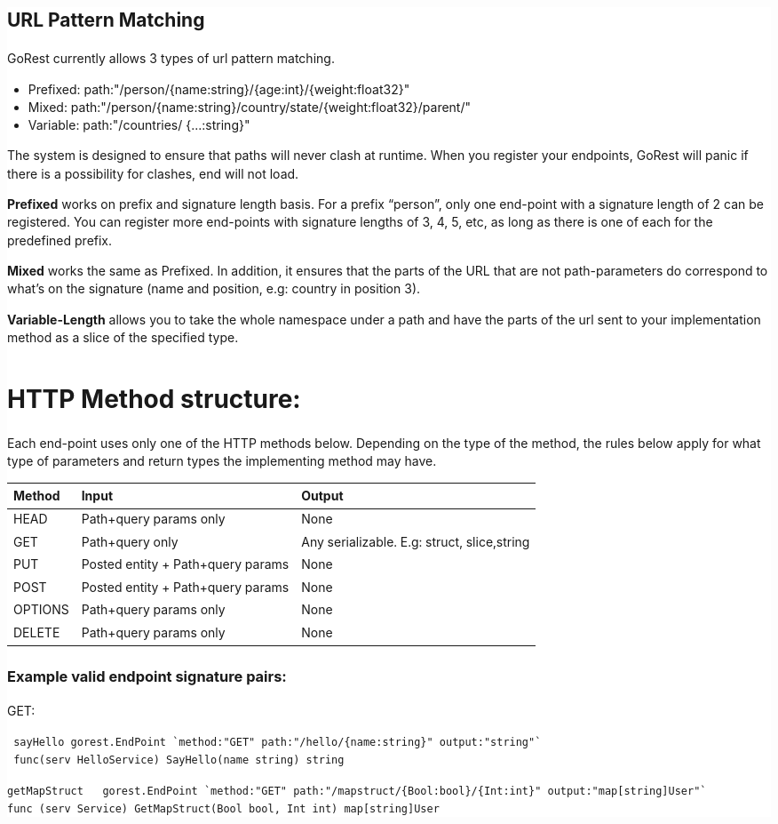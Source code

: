 
## URL Pattern Matching ##

GoRest currently allows 3 types of url pattern matching.
  * Prefixed:  path:"/person/{name:string}/{age:int}/{weight:float32}"
  * Mixed: path:"/person/{name:string}/country/state/{weight:float32}/parent/"
  * Variable: path:"/countries/ {...:string}"

The system is designed to ensure that paths will never clash at runtime. When you register your endpoints, GoRest will panic if there is a possibility for clashes, end will not load.

**Prefixed** works on prefix and signature length basis. For a prefix “person”, only one end-point with a signature length of 2 can be registered. You can  register more end-points with signature lengths of 3, 4, 5, etc, as long as there is one of each for the predefined prefix.

**Mixed** works the same as Prefixed. In addition, it ensures that the parts of the URL that are not path-parameters do correspond to what’s on the signature (name and position, e.g: country in position 3).

**Variable-Length** allows you to take the whole namespace under a path and have the parts of the url sent to your implementation method as a slice of the specified type.


# HTTP Method structure: #

Each end-point uses only one of the HTTP methods below. Depending on the type of the method, the rules below apply for what type of parameters and return types the implementing method may have.

| **Method** | **Input** | **Output** |
|:-----------|:----------|:-----------|
|HEAD        |Path+query params only|None        |
|GET         |Path+query only|Any serializable. E.g: struct, slice,string|
|PUT         |Posted entity + Path+query params|None        |
|POST        |Posted entity + Path+query params|None        |
|OPTIONS     |Path+query params only|None        |
|DELETE      |Path+query params only|None        |

### Example valid endpoint signature pairs: ###

GET:
```
 sayHello gorest.EndPoint `method:"GET" path:"/hello/{name:string}" output:"string"`
 func(serv HelloService) SayHello(name string) string
```

```
getMapStruct   gorest.EndPoint `method:"GET" path:"/mapstruct/{Bool:bool}/{Int:int}" output:"map[string]User"`
func (serv Service) GetMapStruct(Bool bool, Int int) map[string]User
```
